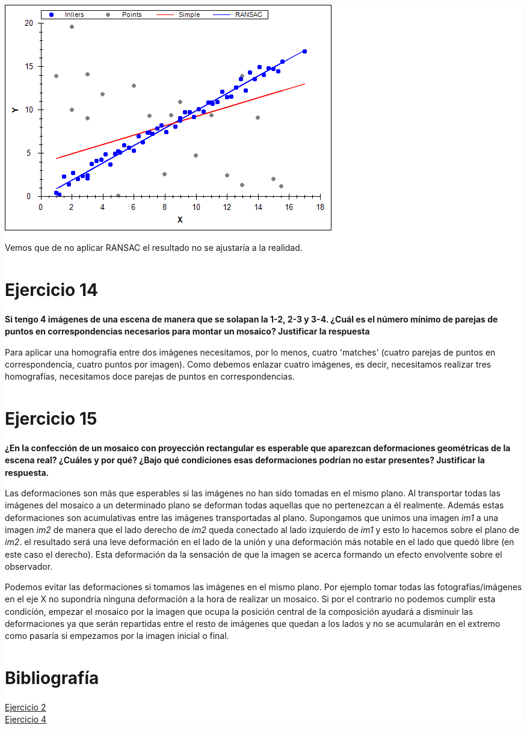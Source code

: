 ![](ransac.png)

Vemos que de no aplicar RANSAC el resultado no se ajustaría a la realidad.  

# Ejercicio 14
**Si tengo 4 imágenes de una escena de manera que se solapan la 1-2, 2-3 y 3-4. ¿Cuál es el número mínimo de parejas de puntos en correspondencias necesarios para montar un mosaico? Justificar la respuesta**

Para aplicar una homografía entre dos imágenes necesitamos, por lo menos, cuatro 'matches' (cuatro parejas de puntos en correspondencia, cuatro puntos por imagen). Como debemos enlazar cuatro imágenes, es decir, necesitamos realizar tres homografías, necesitamos doce parejas de puntos en correspondencias.

# Ejercicio 15
**¿En la confección de un mosaico con proyección rectangular es esperable que aparezcan deformaciones geométricas de la escena real? ¿Cuáles y por qué? ¿Bajo qué condiciones esas deformaciones podrían no estar presentes? Justificar la respuesta.**

Las deformaciones son más que esperables si las imágenes no han sido tomadas en el mismo plano. Al transportar todas las imágenes del mosaico a un determinado plano se deforman todas aquellas que no pertenezcan a él realmente. Además estas deformaciones son acumulativas entre las imágenes transportadas al plano. Supongamos que unimos una imagen _im1_ a una imagen _im2_ de manera que el lado derecho de _im2_ queda conectado al lado izquierdo de _im1_ y esto lo hacemos sobre el plano de _im2_. el resultado será una leve deformación en el lado de la unión y una deformación más notable en el lado que quedó libre (en este caso el derecho). Esta deformación da la sensación de que la imagen se acerca formando un efecto envolvente sobre el observador.

Podemos evitar las deformaciones si tomamos las imágenes en el mismo plano. Por ejemplo tomar todas las fotografías/imágenes en el eje X no supondría ninguna deformación a la hora de realizar un mosaico. Si por el contrario no podemos cumplir esta condición, empezar el mosaico por la imagen que ocupa la posición central de la composición ayudará a disminuir las deformaciones ya que serán repartidas entre el resto de imágenes que quedan a los lados y no se acumularán en el extremo como pasaría si empezamos por la imagen inicial o final.

# Bibliografía

[Ejercicio 2](https://es.wikipedia.org/wiki/Espacio_proyectivo)  
[Ejercicio 4](http://www.ens-lyon.fr/LIP/Arenaire/ERVision/camera_geometry_alignment_final.pdf)